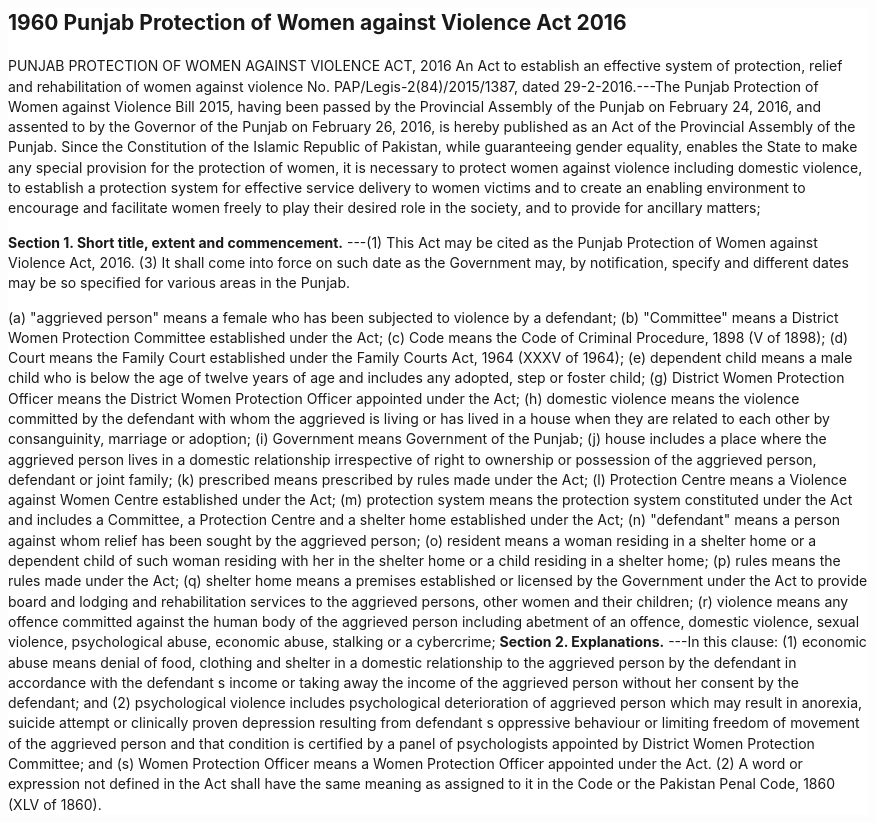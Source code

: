 ## 1960 Punjab Protection of Women against Violence Act 2016
 
PUNJAB PROTECTION OF WOMEN AGAINST VIOLENCE ACT, 2016
An Act to establish an effective system of protection, relief and rehabilitation of women against violence
No. PAP/Legis-2(84)/2015/1387, dated 29-2-2016.---The Punjab Protection of Women against Violence Bill 2015, having been passed by the Provincial Assembly of the Punjab on February 24, 2016, and assented to by the Governor of the Punjab on February 26, 2016, is hereby published as an Act of the Provincial Assembly of the Punjab.
Since the Constitution of the Islamic Republic of Pakistan, while guaranteeing gender equality, enables the State to make any special provision for the protection of women, it is necessary to protect women against violence including domestic violence, to establish a protection system for effective service delivery to women victims and to create an enabling environment to encourage and facilitate women freely to play their desired role in the society, and to provide for ancillary matters;


**Section 1. Short title, extent and commencement.**
---(1) This Act may be cited as the Punjab Protection of Women against Violence Act, 2016.
   (3) It shall come into force on such date as the Government may, by notification, specify and different dates may be so specified for various areas in the Punjab.

 

(a) "aggrieved person" means a female who has been subjected to violence by a defendant;
(b) "Committee" means a District Women Protection Committee established under the Act;
(c) Code means the Code of Criminal Procedure, 1898 (V of 1898);
(d) Court means the Family Court established under the Family Courts Act, 1964 (XXXV of 1964);
(e) dependent child means a male child who is below the age of twelve years of age and includes any adopted, step or foster child;
(g) District Women Protection Officer means the District Women Protection Officer appointed under the Act;
(h) domestic violence means the violence committed by the defendant with whom the aggrieved is living or has lived in a house when they are related to each other by consanguinity, marriage or adoption;
(i) Government means Government of the Punjab;
(j) house includes a place where the aggrieved person lives in a domestic relationship irrespective of right to ownership or possession of the aggrieved person, defendant or joint family;
(k) prescribed means prescribed by rules made under the Act;
(l) Protection Centre means a Violence against Women Centre established under the Act;
(m) protection system means the protection system constituted under the Act and includes a Committee, a Protection Centre and a shelter home established under the Act;
(n) "defendant" means a person against whom relief has been sought by the aggrieved person;
(o) resident means a woman residing in a shelter home or a dependent child of such woman residing with her in the shelter home or a child residing in a shelter home;
(p) rules means the rules made under the Act;
(q) shelter home means a premises established or licensed by the Government under the Act to provide board and lodging and rehabilitation services to the aggrieved persons, other women and their children;
(r) violence means any offence committed against the human body of the aggrieved person including abetment of an offence, domestic violence, sexual violence, psychological abuse, economic abuse, stalking or a cybercrime;
**Section 2. Explanations.**
---In this clause:
(1) economic abuse means denial of food, clothing and shelter in a domestic relationship to the aggrieved person by the defendant in accordance with the defendant s income or taking away the income of the aggrieved person without her consent by the defendant; and
(2) psychological violence includes psychological deterioration of aggrieved person which may result in anorexia, suicide attempt or clinically proven depression resulting from defendant s oppressive behaviour or limiting freedom of movement of the aggrieved person and that condition is certified by a panel of psychologists appointed by District Women Protection Committee; and
(s) Women Protection Officer means a Women Protection Officer appointed under the Act.
(2) A word or expression not defined in the Act shall have the same meaning as assigned to it in the Code or the Pakistan Penal Code, 1860 (XLV of 1860).
